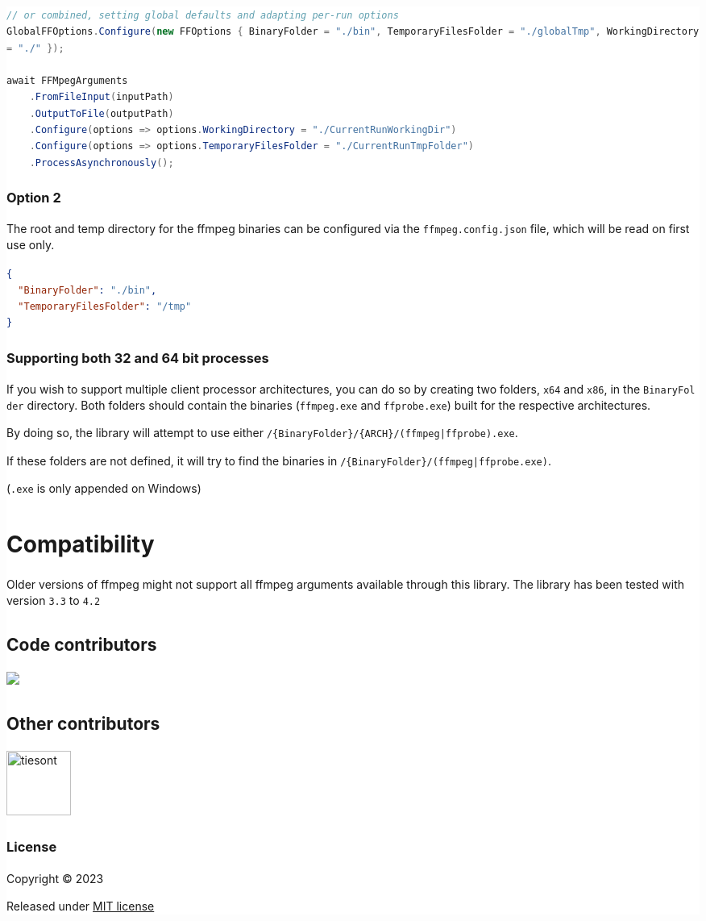 ```csharp
// or combined, setting global defaults and adapting per-run options
GlobalFFOptions.Configure(new FFOptions { BinaryFolder = "./bin", TemporaryFilesFolder = "./globalTmp", WorkingDirectory = "./" });

await FFMpegArguments
    .FromFileInput(inputPath)
    .OutputToFile(outputPath)
    .Configure(options => options.WorkingDirectory = "./CurrentRunWorkingDir")
    .Configure(options => options.TemporaryFilesFolder = "./CurrentRunTmpFolder")
    .ProcessAsynchronously();
```

### Option 2

The root and temp directory for the ffmpeg binaries can be configured via the `ffmpeg.config.json` file, which will be read on first use only.

```json
{
  "BinaryFolder": "./bin",
  "TemporaryFilesFolder": "/tmp"
}
```

### Supporting both 32 and 64 bit processes
If you wish to support multiple client processor architectures, you can do so by creating two folders, `x64` and `x86`, in the `BinaryFolder` directory.
Both folders should contain the binaries (`ffmpeg.exe` and `ffprobe.exe`) built for the respective architectures. 

By doing so, the library will attempt to use either `/{BinaryFolder}/{ARCH}/(ffmpeg|ffprobe).exe`.

If these folders are not defined, it will try to find the binaries in `/{BinaryFolder}/(ffmpeg|ffprobe.exe)`.

(`.exe` is only appended on Windows)


# Compatibility
Older versions of ffmpeg might not support all ffmpeg arguments available through this library. The library has been tested with version `3.3` to `4.2`


## Code contributors
<a href="https://github.com/rosenbjerg/ffmpegcore/graphs/contributors">
  <img src="https://contrib.rocks/image?repo=rosenbjerg/ffmpegcore" />
</a>

## Other contributors
<a href="https://github.com/tiesont"><img src="https://avatars3.githubusercontent.com/u/420293?v=4" title="tiesont" width="80" height="80"></a>


### License

Copyright © 2023

Released under [MIT license](https://github.com/rosenbjerg/FFMpegCore/blob/master/LICENSE)
